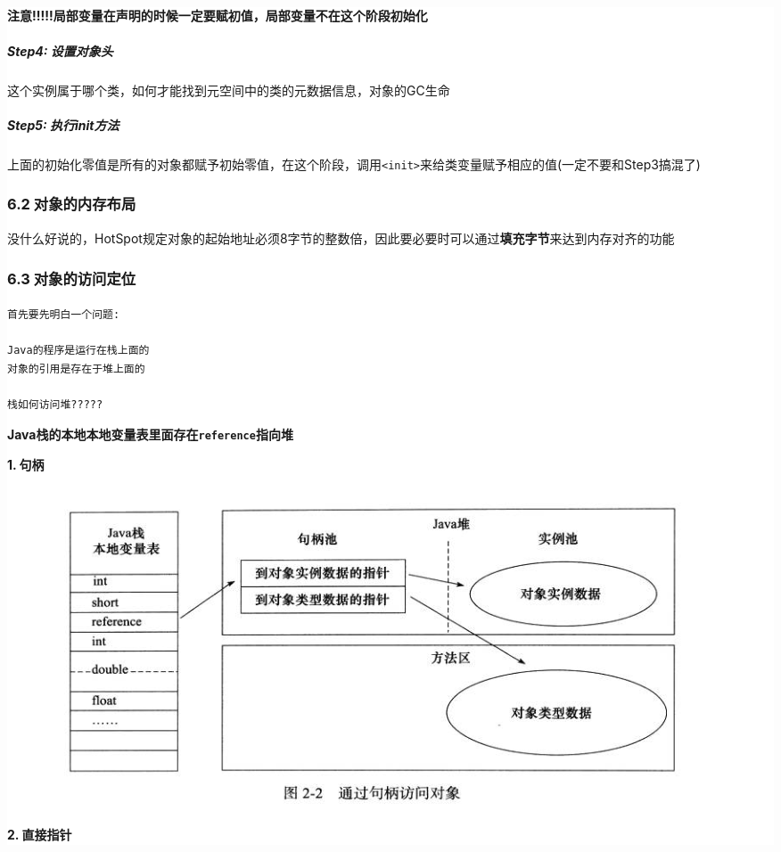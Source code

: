 **注意!!!!!局部变量在声明的时候一定要赋初值，局部变量不在这个阶段初始化**

##### Step4: 设置对象头

这个实例属于哪个类，如何才能找到元空间中的类的元数据信息，对象的GC生命

##### Step5: 执行init方法

上面的初始化零值是所有的对象都赋予初始零值，在这个阶段，调用`<init>`来给类变量赋予相应的值(一定不要和Step3搞混了)

### 6.2 对象的内存布局

没什么好说的，HotSpot规定对象的起始地址必须8字节的整数倍，因此要必要时可以通过**填充字节**来达到内存对齐的功能

### 6.3 对象的访问定位

```markdown
首先要先明白一个问题:

Java的程序是运行在栈上面的
对象的引用是存在于堆上面的

栈如何访问堆?????
```

**Java栈的本地本地变量表里面存在`reference`指向堆**

**1. 句柄**

<div align=center><img src="/assets/jvm8.png"/></div>

**2. 直接指针**
